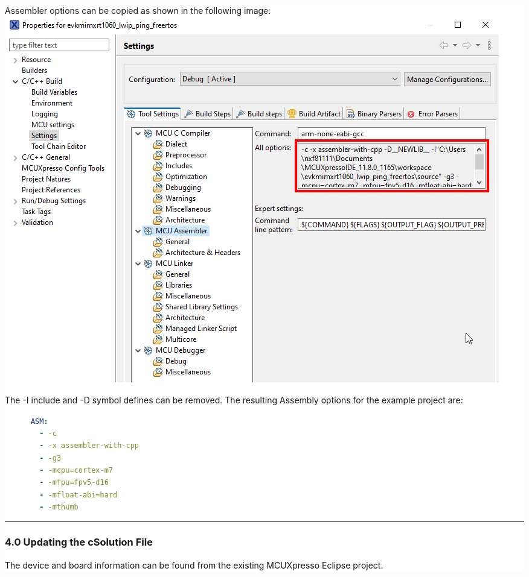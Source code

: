 Assembler options can be copied as shown in the following image:  
![AssemblerOptions](./images/training-getstarted-Eclipse-ProjectAssemblerSettings-Ping.png)

The -I include and -D symbol defines can be removed.  The resulting Assembly options for the example project are:  
```yaml
      ASM:
        - -c 
        - -x assembler-with-cpp 
        - -g3 
        - -mcpu=cortex-m7 
        - -mfpu=fpv5-d16 
        - -mfloat-abi=hard 
        - -mthumb 
```
---

### 4.0 Updating the cSolution File
The device and board information can be found from the existing MCUXpresso Eclipse project.
